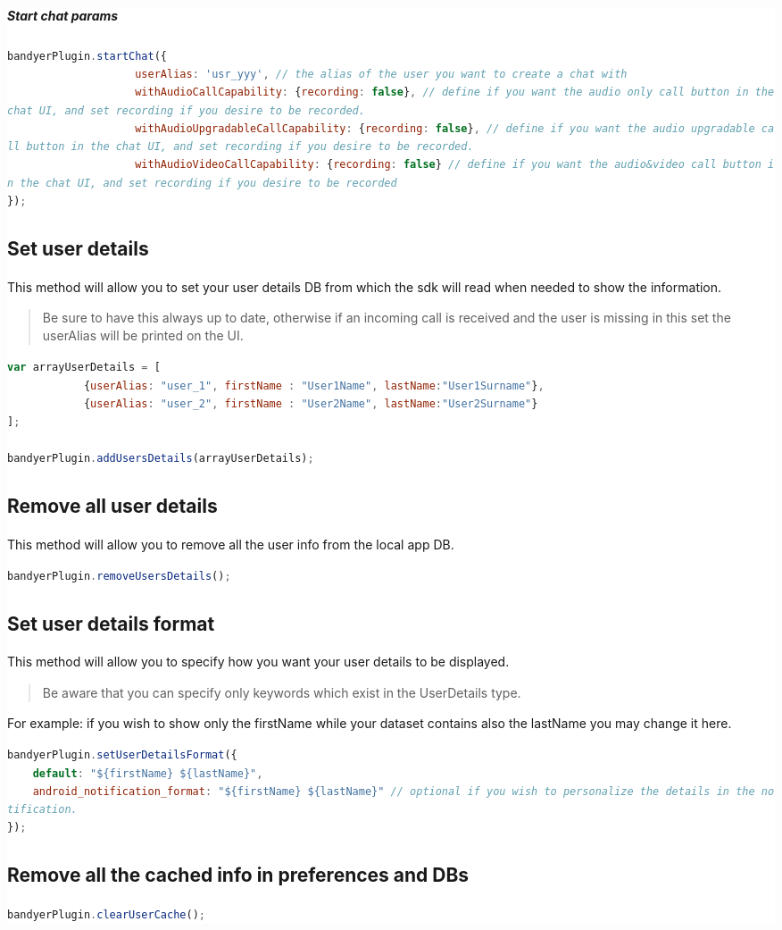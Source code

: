 ##### Start chat params
```javascript
bandyerPlugin.startChat({
                    userAlias: 'usr_yyy', // the alias of the user you want to create a chat with
                    withAudioCallCapability: {recording: false}, // define if you want the audio only call button in the chat UI, and set recording if you desire to be recorded.
                    withAudioUpgradableCallCapability: {recording: false}, // define if you want the audio upgradable call button in the chat UI, and set recording if you desire to be recorded.
                    withAudioVideoCallCapability: {recording: false} // define if you want the audio&video call button in the chat UI, and set recording if you desire to be recorded
});
```
## Set user details
This method will allow you to set your user details DB from which the sdk will read when needed to show the information.
> Be sure to have this always up to date, otherwise if an incoming call is received and the user is missing in this set the userAlias will be printed on the UI.
```javascript
var arrayUserDetails = [
            {userAlias: "user_1", firstName : "User1Name", lastName:"User1Surname"},
            {userAlias: "user_2", firstName : "User2Name", lastName:"User2Surname"}
];

bandyerPlugin.addUsersDetails(arrayUserDetails);
```

## Remove all user details
This method will allow you to remove all the user info from the local app DB.
```javascript
bandyerPlugin.removeUsersDetails();
```

## Set user details format
This method will allow you to specify how you want your user details to be displayed.
> Be aware that you can specify only keywords which exist in the UserDetails type.

For example: if you wish to show only the firstName while your dataset contains also the lastName you may change it here.
```javascript
bandyerPlugin.setUserDetailsFormat({
    default: "${firstName} ${lastName}",
    android_notification_format: "${firstName} ${lastName}" // optional if you wish to personalize the details in the notification.
});
```

## Remove all the cached info in preferences and DBs
```javascript
bandyerPlugin.clearUserCache();
```
